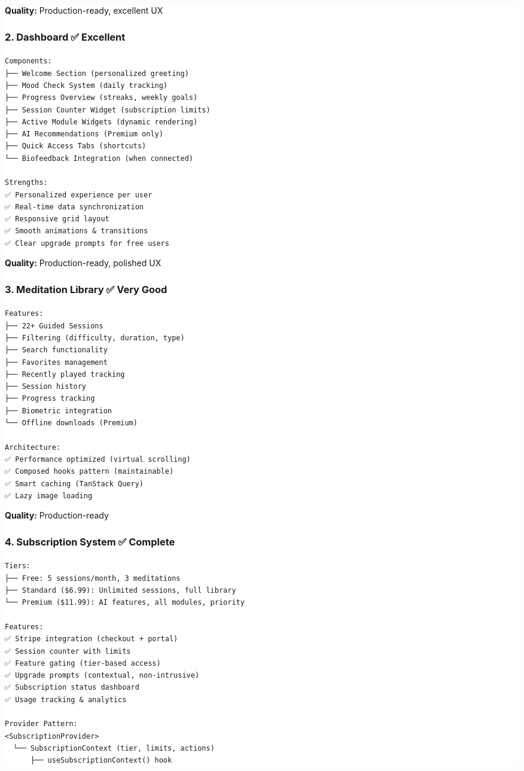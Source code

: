 **Quality:** Production-ready, excellent UX

### 2. **Dashboard** ✅ Excellent
```
Components:
├── Welcome Section (personalized greeting)
├── Mood Check System (daily tracking)
├── Progress Overview (streaks, weekly goals)
├── Session Counter Widget (subscription limits)
├── Active Module Widgets (dynamic rendering)
├── AI Recommendations (Premium only)
├── Quick Access Tabs (shortcuts)
└── Biofeedback Integration (when connected)

Strengths:
✅ Personalized experience per user
✅ Real-time data synchronization
✅ Responsive grid layout
✅ Smooth animations & transitions
✅ Clear upgrade prompts for free users
```

**Quality:** Production-ready, polished UX

### 3. **Meditation Library** ✅ Very Good
```
Features:
├── 22+ Guided Sessions
├── Filtering (difficulty, duration, type)
├── Search functionality
├── Favorites management
├── Recently played tracking
├── Session history
├── Progress tracking
├── Biometric integration
└── Offline downloads (Premium)

Architecture:
✅ Performance optimized (virtual scrolling)
✅ Composed hooks pattern (maintainable)
✅ Smart caching (TanStack Query)
✅ Lazy image loading
```

**Quality:** Production-ready

### 4. **Subscription System** ✅ Complete
```
Tiers:
├── Free: 5 sessions/month, 3 meditations
├── Standard ($6.99): Unlimited sessions, full library
└── Premium ($11.99): AI features, all modules, priority

Features:
✅ Stripe integration (checkout + portal)
✅ Session counter with limits
✅ Feature gating (tier-based access)
✅ Upgrade prompts (contextual, non-intrusive)
✅ Subscription status dashboard
✅ Usage tracking & analytics

Provider Pattern:
<SubscriptionProvider>
  └── SubscriptionContext (tier, limits, actions)
      ├── useSubscriptionContext() hook
```